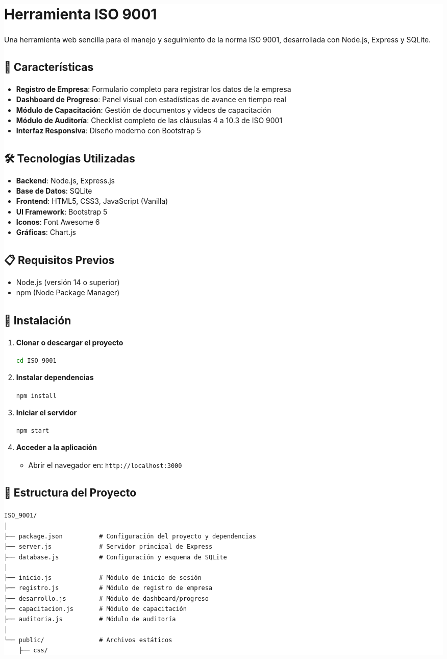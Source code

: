 # Herramienta ISO 9001

Una herramienta web sencilla para el manejo y seguimiento de la norma ISO 9001, desarrollada con Node.js, Express y SQLite.

## 🚀 Características

- **Registro de Empresa**: Formulario completo para registrar los datos de la empresa
- **Dashboard de Progreso**: Panel visual con estadísticas de avance en tiempo real
- **Módulo de Capacitación**: Gestión de documentos y videos de capacitación
- **Módulo de Auditoría**: Checklist completo de las cláusulas 4 a 10.3 de ISO 9001
- **Interfaz Responsiva**: Diseño moderno con Bootstrap 5

## 🛠️ Tecnologías Utilizadas

- **Backend**: Node.js, Express.js
- **Base de Datos**: SQLite
- **Frontend**: HTML5, CSS3, JavaScript (Vanilla)
- **UI Framework**: Bootstrap 5
- **Iconos**: Font Awesome 6
- **Gráficas**: Chart.js

## 📋 Requisitos Previos

- Node.js (versión 14 o superior)
- npm (Node Package Manager)

## 🔧 Instalación

1. **Clonar o descargar el proyecto**
   ```bash
   cd ISO_9001
   ```

2. **Instalar dependencias**
   ```bash
   npm install
   ```

3. **Iniciar el servidor**
   ```bash
   npm start
   ```

4. **Acceder a la aplicación**
   - Abrir el navegador en: `http://localhost:3000`

## 📁 Estructura del Proyecto

```
ISO_9001/
│
├── package.json          # Configuración del proyecto y dependencias
├── server.js             # Servidor principal de Express
├── database.js           # Configuración y esquema de SQLite
│
├── inicio.js             # Módulo de inicio de sesión
├── registro.js           # Módulo de registro de empresa
├── desarrollo.js         # Módulo de dashboard/progreso
├── capacitacion.js       # Módulo de capacitación
├── auditoria.js          # Módulo de auditoría
│
└── public/               # Archivos estáticos
    ├── css/
```
